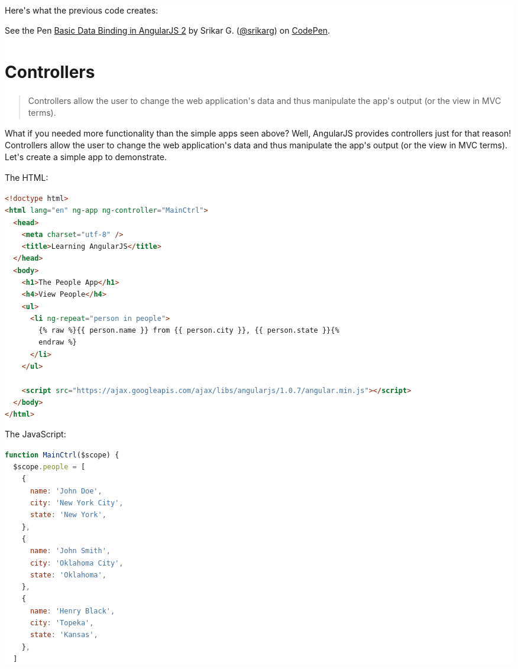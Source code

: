 Here's what the previous code creates:

<div class="codepen-container">
	<p data-height="300" data-theme-id="132" data-slug-hash="Fsila" data-default-tab="html,result" data-user="srikarg" data-embed-version="2" data-pen-title="Basic Data Binding in AngularJS 2" class="codepen">See the Pen <a href="https://codepen.io/srikarg/pen/Fsila/">Basic Data Binding in AngularJS 2</a> by Srikar G. (<a href="https://codepen.io/srikarg">@srikarg</a>) on <a href="https://codepen.io">CodePen</a>.</p>
	<script async src="https://production-assets.codepen.io/assets/embed/ei.js"></script>
</div>

# Controllers

> Controllers allow the user to change the web application's data and thus
> manipulate the app's output (or the view in MVC terms).

What if you needed more functionality than the simple apps seen above? Well,
AngularJS provides controllers just for that reason! Controllers allow the user
to change the web application's data and thus manipulate the app's output (or
the view in MVC terms). Let's create a simple app to demonstrate.

The HTML:

```html
<!doctype html>
<html lang="en" ng-app ng-controller="MainCtrl">
  <head>
    <meta charset="utf-8" />
    <title>Learning AngularJS</title>
  </head>
  <body>
    <h1>The People App</h1>
    <h4>View People</h4>
    <ul>
      <li ng-repeat="person in people">
        {% raw %}{{ person.name }} from {{ person.city }}, {{ person.state }}{%
        endraw %}
      </li>
    </ul>

    <script src="https://ajax.googleapis.com/ajax/libs/angularjs/1.0.7/angular.min.js"></script>
  </body>
</html>
```

The JavaScript:

```javascript
function MainCtrl($scope) {
  $scope.people = [
    {
      name: 'John Doe',
      city: 'New York City',
      state: 'New York',
    },
    {
      name: 'John Smith',
      city: 'Oklahoma City',
      state: 'Oklahoma',
    },
    {
      name: 'Henry Black',
      city: 'Topeka',
      state: 'Kansas',
    },
  ]
```